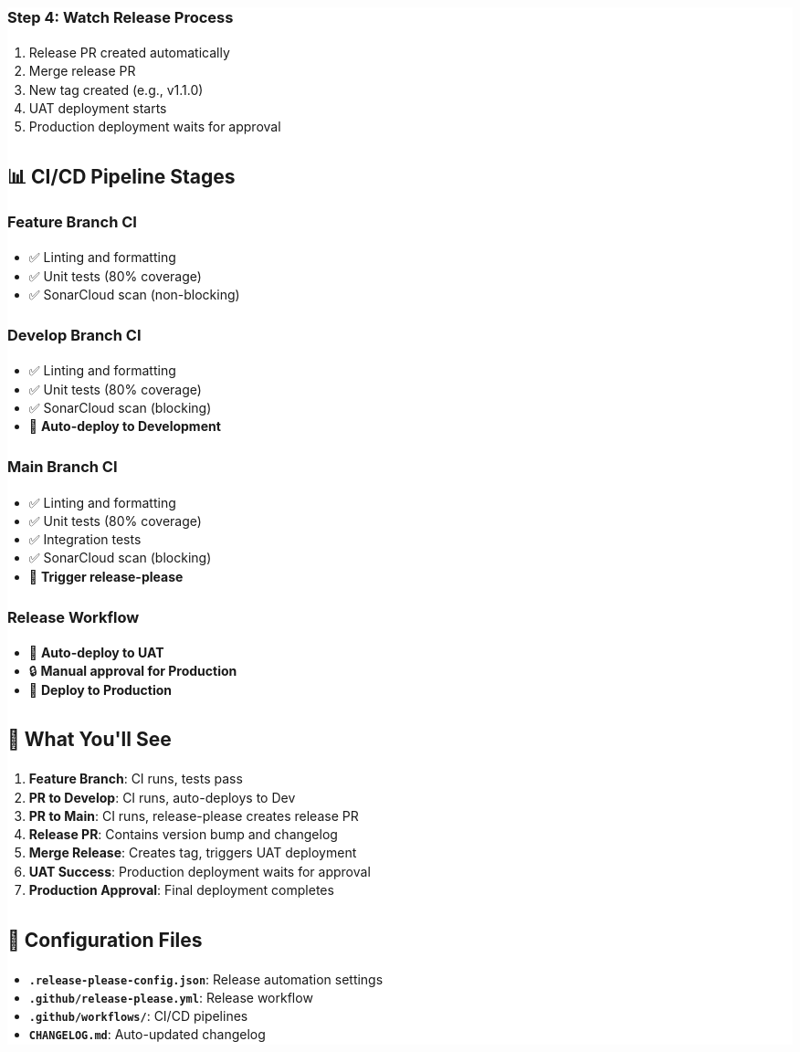 ### **Step 4: Watch Release Process**
1. Release PR created automatically
2. Merge release PR
3. New tag created (e.g., v1.1.0)
4. UAT deployment starts
5. Production deployment waits for approval

## 📊 **CI/CD Pipeline Stages**

### **Feature Branch CI**
- ✅ Linting and formatting
- ✅ Unit tests (80% coverage)
- ✅ SonarCloud scan (non-blocking)

### **Develop Branch CI**
- ✅ Linting and formatting
- ✅ Unit tests (80% coverage)
- ✅ SonarCloud scan (blocking)
- 🚀 **Auto-deploy to Development**

### **Main Branch CI**
- ✅ Linting and formatting
- ✅ Unit tests (80% coverage)
- ✅ Integration tests
- ✅ SonarCloud scan (blocking)
- 🚀 **Trigger release-please**

### **Release Workflow**
- 🚀 **Auto-deploy to UAT**
- 🔒 **Manual approval for Production**
- 🚀 **Deploy to Production**

## 🎉 **What You'll See**

1. **Feature Branch**: CI runs, tests pass
2. **PR to Develop**: CI runs, auto-deploys to Dev
3. **PR to Main**: CI runs, release-please creates release PR
4. **Release PR**: Contains version bump and changelog
5. **Merge Release**: Creates tag, triggers UAT deployment
6. **UAT Success**: Production deployment waits for approval
7. **Production Approval**: Final deployment completes

## 🔧 **Configuration Files**

- **`.release-please-config.json`**: Release automation settings
- **`.github/release-please.yml`**: Release workflow
- **`.github/workflows/`**: CI/CD pipelines
- **`CHANGELOG.md`**: Auto-updated changelog
